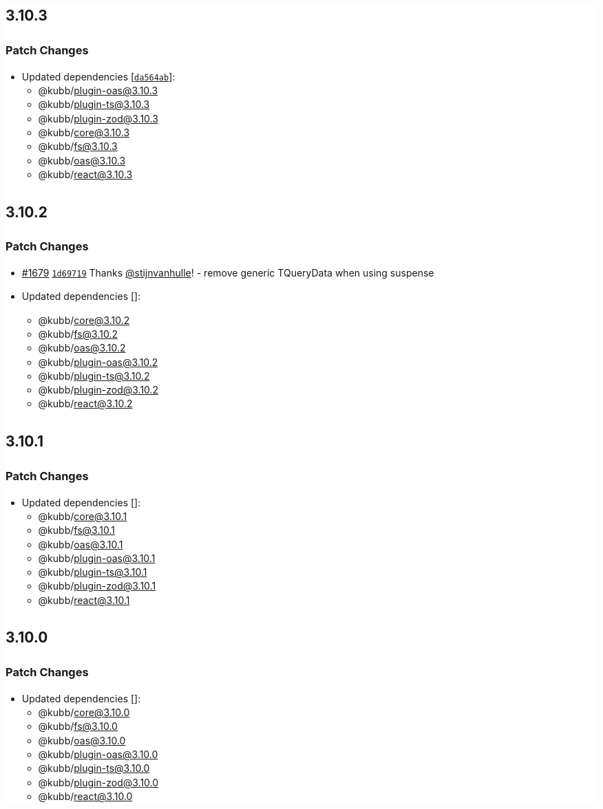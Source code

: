 ## 3.10.3

### Patch Changes

- Updated dependencies [[`da564ab`](https://github.com/kubb-labs/kubb/commit/da564abbf8f8e830b42f3ea39f69bc3494e796c2)]:
  - @kubb/plugin-oas@3.10.3
  - @kubb/plugin-ts@3.10.3
  - @kubb/plugin-zod@3.10.3
  - @kubb/core@3.10.3
  - @kubb/fs@3.10.3
  - @kubb/oas@3.10.3
  - @kubb/react@3.10.3

## 3.10.2

### Patch Changes

- [#1679](https://github.com/kubb-labs/kubb/pull/1679) [`1d69719`](https://github.com/kubb-labs/kubb/commit/1d697190f5c698de985e499172904b4a85f44ee5) Thanks [@stijnvanhulle](https://github.com/stijnvanhulle)! - remove generic TQueryData when using suspense

- Updated dependencies []:
  - @kubb/core@3.10.2
  - @kubb/fs@3.10.2
  - @kubb/oas@3.10.2
  - @kubb/plugin-oas@3.10.2
  - @kubb/plugin-ts@3.10.2
  - @kubb/plugin-zod@3.10.2
  - @kubb/react@3.10.2

## 3.10.1

### Patch Changes

- Updated dependencies []:
  - @kubb/core@3.10.1
  - @kubb/fs@3.10.1
  - @kubb/oas@3.10.1
  - @kubb/plugin-oas@3.10.1
  - @kubb/plugin-ts@3.10.1
  - @kubb/plugin-zod@3.10.1
  - @kubb/react@3.10.1

## 3.10.0

### Patch Changes

- Updated dependencies []:
  - @kubb/core@3.10.0
  - @kubb/fs@3.10.0
  - @kubb/oas@3.10.0
  - @kubb/plugin-oas@3.10.0
  - @kubb/plugin-ts@3.10.0
  - @kubb/plugin-zod@3.10.0
  - @kubb/react@3.10.0
